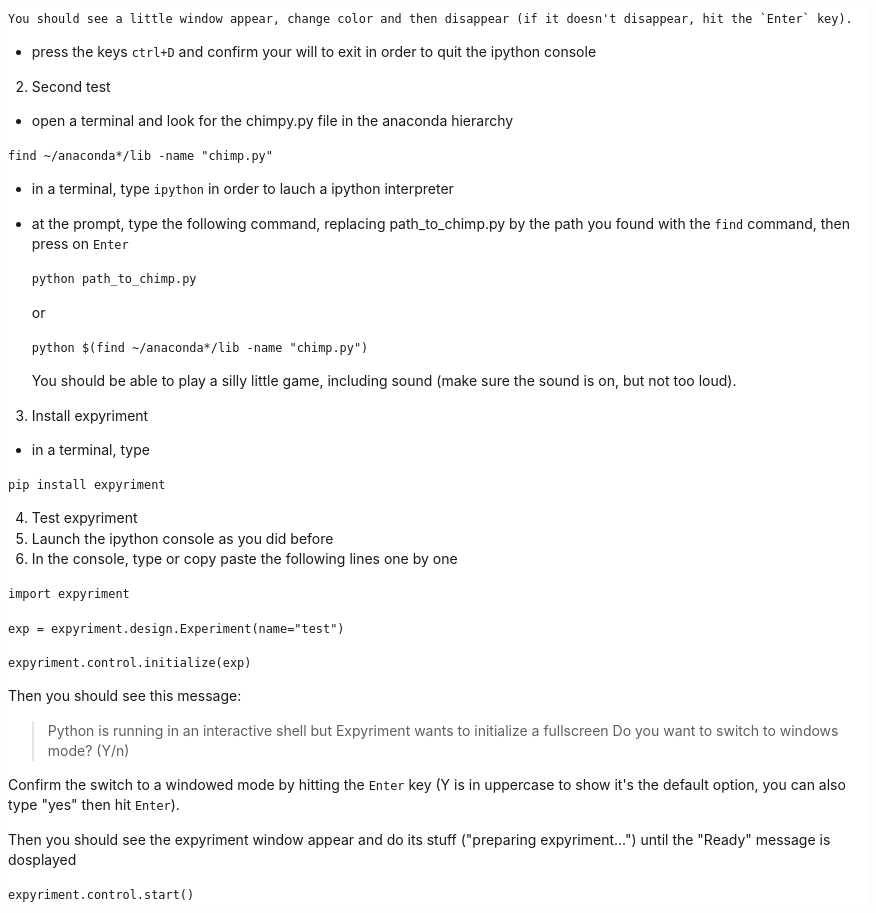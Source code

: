     You should see a little window appear, change color and then disappear (if it doesn't disappear, hit the `Enter` key).
  * press the keys `ctrl+D` and confirm your will to exit in order to quit the ipython console

 2. Second test
  * open a terminal and look for the chimpy.py file in the anaconda hierarchy
  ```
  find ~/anaconda*/lib -name "chimp.py"
  ```
  * in a terminal, type `ipython` in order to lauch a ipython interpreter
  * at the prompt, type the following command, replacing path_to_chimp.py by the path you found with the `find` command, then press on `Enter`
      ```
      python path_to_chimp.py
      ```

      or

      ```
      python $(find ~/anaconda*/lib -name "chimp.py")
      ```

      You should be able to play a silly little game, including sound (make sure the sound is on, but not too loud).


3. Install expyriment
 * in a terminal, type
  ```
  pip install expyriment
  ```

4. Test expyriment
1. Launch the ipython console as you did before
2. In the console, type or copy paste the following lines one by one

```
import expyriment
```

```
exp = expyriment.design.Experiment(name="test")
```

```
expyriment.control.initialize(exp)
```

Then you should see this message:  
> Python is running in an interactive shell but Expyriment wants to initialize a fullscreen
> Do you want to switch to windows mode? (Y/n)

Confirm the switch to a windowed mode by hitting the `Enter` key (Y is in uppercase to show it's the default option, you can also type "yes" then hit `Enter`).

Then you should see the expyriment window appear and do its stuff ("preparing expyriment...") until the "Ready" message is dosplayed

```
expyriment.control.start()
```
